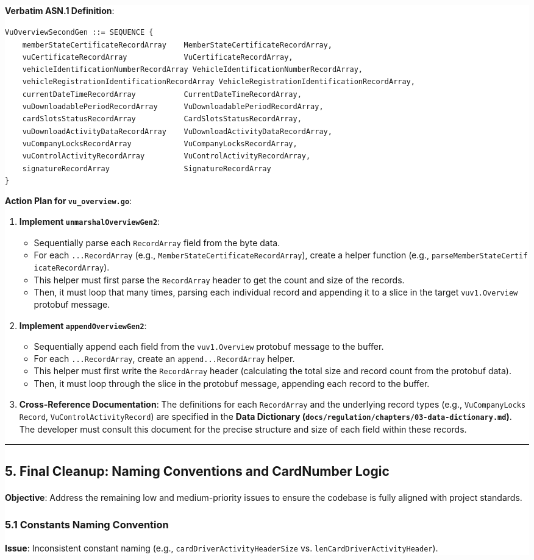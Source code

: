 **Verbatim ASN.1 Definition**:

```
VuOverviewSecondGen ::= SEQUENCE {
    memberStateCertificateRecordArray    MemberStateCertificateRecordArray,
    vuCertificateRecordArray             VuCertificateRecordArray,
    vehicleIdentificationNumberRecordArray VehicleIdentificationNumberRecordArray,
    vehicleRegistrationIdentificationRecordArray VehicleRegistrationIdentificationRecordArray,
    currentDateTimeRecordArray           CurrentDateTimeRecordArray,
    vuDownloadablePeriodRecordArray      VuDownloadablePeriodRecordArray,
    cardSlotsStatusRecordArray           CardSlotsStatusRecordArray,
    vuDownloadActivityDataRecordArray    VuDownloadActivityDataRecordArray,
    vuCompanyLocksRecordArray            VuCompanyLocksRecordArray,
    vuControlActivityRecordArray         VuControlActivityRecordArray,
    signatureRecordArray                 SignatureRecordArray
}
```

**Action Plan for `vu_overview.go`**:

1.  **Implement `unmarshalOverviewGen2`**:

    - Sequentially parse each `RecordArray` field from the byte data.
    - For each `...RecordArray` (e.g., `MemberStateCertificateRecordArray`), create a helper function (e.g., `parseMemberStateCertificateRecordArray`).
    - This helper must first parse the `RecordArray` header to get the count and size of the records.
    - Then, it must loop that many times, parsing each individual record and appending it to a slice in the target `vuv1.Overview` protobuf message.

2.  **Implement `appendOverviewGen2`**:

    - Sequentially append each field from the `vuv1.Overview` protobuf message to the buffer.
    - For each `...RecordArray`, create an `append...RecordArray` helper.
    - This helper must first write the `RecordArray` header (calculating the total size and record count from the protobuf data).
    - Then, it must loop through the slice in the protobuf message, appending each record to the buffer.

3.  **Cross-Reference Documentation**: The definitions for each `RecordArray` and the underlying record types (e.g., `VuCompanyLocksRecord`, `VuControlActivityRecord`) are specified in the **Data Dictionary (`docs/regulation/chapters/03-data-dictionary.md`)**. The developer must consult this document for the precise structure and size of each field within these records.

---

## 5. Final Cleanup: Naming Conventions and CardNumber Logic

**Objective**: Address the remaining low and medium-priority issues to ensure the codebase is fully aligned with project standards.

### 5.1 Constants Naming Convention

**Issue**: Inconsistent constant naming (e.g., `cardDriverActivityHeaderSize` vs. `lenCardDriverActivityHeader`).
